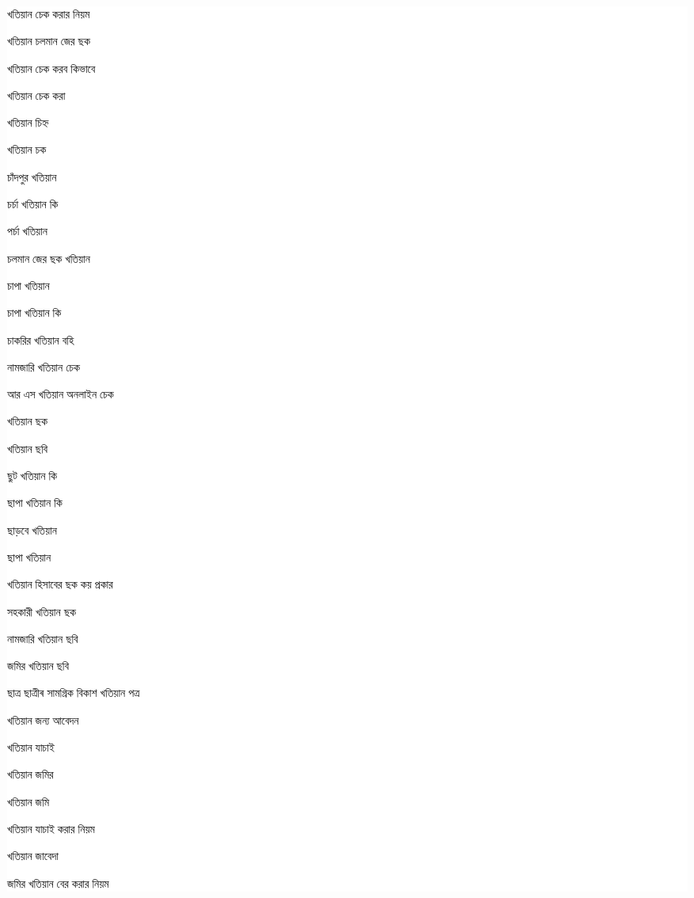 খতিয়ান চেক করার নিয়ম
	
খতিয়ান চলমান জের ছক
	
খতিয়ান চেক করব কিভাবে
	
খতিয়ান চেক করা
	
খতিয়ান চিহ্ন
	
খতিয়ান চক
	
চাঁদপুর খতিয়ান
	
চর্চা খতিয়ান কি
	
পর্চা খতিয়ান
	
চলমান জের ছক খতিয়ান
	
চাপা খতিয়ান
	
চাপা খতিয়ান কি
	
চাকরির খতিয়ান বহি
	
নামজারি খতিয়ান চেক
	
আর এস খতিয়ান অনলাইন চেক
	
খতিয়ান ছক
	
খতিয়ান ছবি
	
ছুট খতিয়ান কি
	
ছাপা খতিয়ান কি
	
ছাড়বে খতিয়ান
	
ছাপা খতিয়ান
	
খতিয়ান হিসাবের ছক কয় প্রকার
	
সহকারী খতিয়ান ছক
	
নামজারি খতিয়ান ছবি
	
জমির খতিয়ান ছবি
	
ছাত্ৰ ছাত্ৰীৰ সামগ্ৰিক বিকাশ খতিয়ান পত্ৰ
	
খতিয়ান জন্য আবেদন
	
খতিয়ান যাচাই
	
খতিয়ান জমির
	
খতিয়ান জমি
	
খতিয়ান যাচাই করার নিয়ম
	
খতিয়ান জাবেদা
	
জমির খতিয়ান বের করার নিয়ম
	